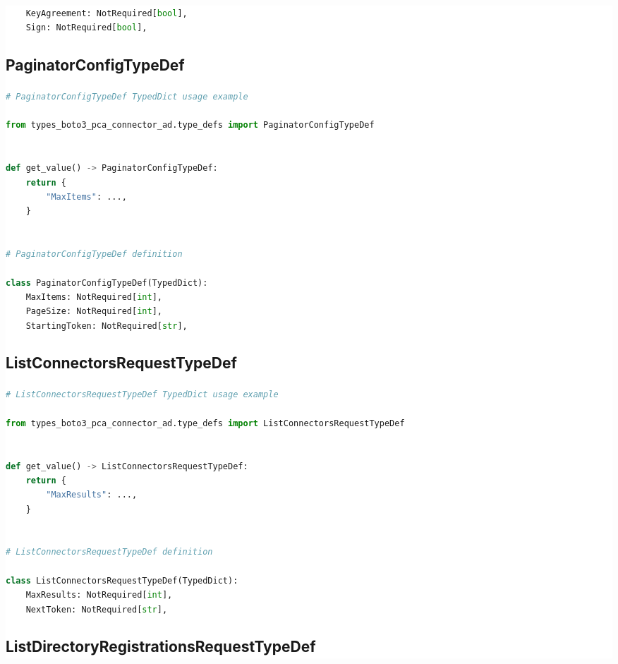 ```python
    KeyAgreement: NotRequired[bool],
    Sign: NotRequired[bool],
```


## PaginatorConfigTypeDef

```python
# PaginatorConfigTypeDef TypedDict usage example

from types_boto3_pca_connector_ad.type_defs import PaginatorConfigTypeDef


def get_value() -> PaginatorConfigTypeDef:
    return {
        "MaxItems": ...,
    }


# PaginatorConfigTypeDef definition

class PaginatorConfigTypeDef(TypedDict):
    MaxItems: NotRequired[int],
    PageSize: NotRequired[int],
    StartingToken: NotRequired[str],
```


## ListConnectorsRequestTypeDef

```python
# ListConnectorsRequestTypeDef TypedDict usage example

from types_boto3_pca_connector_ad.type_defs import ListConnectorsRequestTypeDef


def get_value() -> ListConnectorsRequestTypeDef:
    return {
        "MaxResults": ...,
    }


# ListConnectorsRequestTypeDef definition

class ListConnectorsRequestTypeDef(TypedDict):
    MaxResults: NotRequired[int],
    NextToken: NotRequired[str],
```


## ListDirectoryRegistrationsRequestTypeDef
